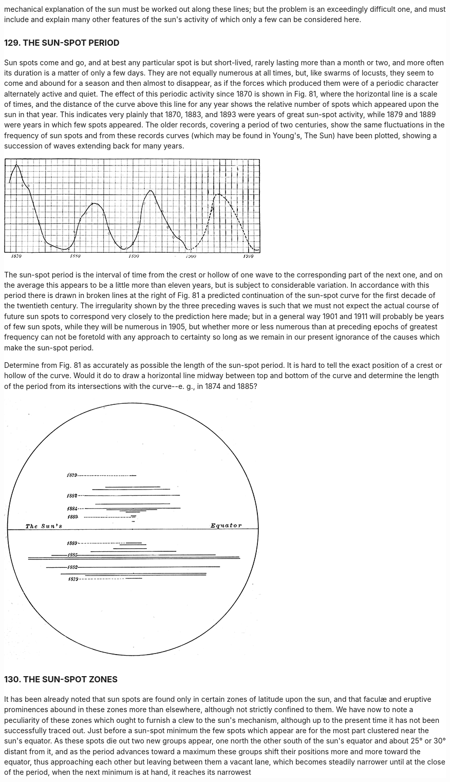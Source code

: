 mechanical explanation of the sun must be worked out along these lines;
but the problem is an exceedingly difficult one, and must include and
explain many other features of the sun's activity of which only a few
can be considered here.

### 129. THE SUN-SPOT PERIOD

Sun spots come and go, and at best any
particular spot is but short-lived, rarely lasting more than a month or
two, and more often its duration is a matter of only a few days. They
are not equally numerous at all times, but, like swarms of locusts, they
seem to come and abound for a season and then almost to disappear, as if
the forces which produced them were of a periodic character alternately
active and quiet. The effect of this periodic activity since 1870 is
shown in Fig. 81, where the horizontal line is a scale of times, and the
distance of the curve above this line for any year shows the relative
number of spots which appeared upon the sun in that year. This indicates
very plainly that 1870, 1883, and 1893 were years of great sun-spot
activity, while 1879 and 1889 were years in which few spots appeared.
The older records, covering a period of two centuries, show the same
fluctuations in the frequency of sun spots and from these records
curves (which may be found in Young's, The Sun) have been plotted,
showing a succession of waves extending back for many years.

![FIG. 81.--The curve of sun-spot frequency.][fig81]

The sun-spot period is the interval of time from the crest or hollow of
one wave to the corresponding part of the next one, and on the average
this appears to be a little more than eleven years, but is subject to
considerable variation. In accordance with this period there is drawn in
broken lines at the right of Fig. 81 a predicted continuation of the
sun-spot curve for the first decade of the twentieth century. The
irregularity shown by the three preceding waves is such that we must not
expect the actual course of future sun spots to correspond very closely
to the prediction here made; but in a general way 1901 and 1911 will
probably be years of few sun spots, while they will be numerous in 1905,
but whether more or less numerous than at preceding epochs of greatest
frequency can not be foretold with any approach to certainty so long as
we remain in our present ignorance of the causes which make the sun-spot
period.

Determine from Fig. 81 as accurately as possible the length of the
sun-spot period. It is hard to tell the exact position of a crest or
hollow of the curve. Would it do to draw a horizontal line midway
between top and bottom of the curve and determine the length of the
period from its intersections with the curve--e. g., in 1874 and 1885?

![FIG. 82.--Illustrating change of the sun-spot zones.][fig82]

### 130. THE SUN-SPOT ZONES

It has been already noted that sun spots are
found only in certain zones of latitude upon the sun, and that faculæ
and eruptive prominences abound in these zones more than elsewhere,
although not strictly confined to them. We have now to note a
peculiarity of these zones which ought to furnish a clew to the sun's
mechanism, although up to the present time it has not been successfully
traced out. Just before a sun-spot minimum the few spots which appear
are for the most part clustered near the sun's equator. As these spots
die out two new groups appear, one north the other south of the sun's
equator and about 25° or 30° distant from it, and as the period advances
toward a maximum these groups shift their positions more and more toward
the equator, thus approaching each other but leaving between them a
vacant lane, which becomes steadily narrower until at the close of the
period, when the next minimum is at hand, it reaches its narrowest

[img10]: assets/i219.jpg "PLATE II. THE EQUATORIAL CONSTELLATIONS"
[fig65]: assets/i210.jpg "FIG. 65.--The sun's size.--YOUNG."
[fig66]: assets/i215.jpg "FIG. 66.--The sun, August 11, 1894. Photographed at the Goodsell Observatory."
[fig67]: assets/i216.jpg "FIG. 67.--The sun, August 14, 1894. Photographed at the Goodsell Observatory."
[fig68]: assets/i217.jpg "FIG. 68.--The sun, August 18, 1894. Photographed at the Goodsell Observatory."
[fig69]: assets/i221.jpg "FIG. 69.--The sun, August 21, 1894. Photographed at the Goodsell Observatory."
[fig70]: assets/i222.png "FIG. 70.--Absorption at the sun's edge."
[fig71]: assets/i223a.jpg "FIG. 71.--Sun spots, August 17, 1894. Goodsell Observatory."
[fig72]: assets/i223b.jpg "FIG. 72.--Sun spot of March 5, 1873.--From LANGLEY, The New Astronomy. By permission of the publishers."
[fig73]: assets/i224.jpg "FIG. 73.--Spectroheliograph, showing distribution of faculæ upon the sun.--HALE."
[fig74]: assets/i225.jpg "FIG. 74.--Eclipse of July 20, 1878.--TROUVELOT."
[fig75]: assets/i226.jpg "FIG. 75.--Eclipse of April 16, 1893.--SCHAEBERLE."
[fig76]: assets/i227.jpg "FIG. 76.--Eclipse of January 21, 1898.--CAMPBELL."
[fig77]: assets/i228.jpg "FIG. 77.--Solar prominence of March 25, 1895.--HALE."
[fig78]: assets/i229.jpg "FIG. 78.--A solar prominence.--HALE."
[fig79]: assets/i230.jpg "FIG. 79.--Contrasted forms of solar prominences.--ZOELLNER."
[fig80]: assets/i231.jpg "FIG. 80.--Prominences and chromosphere.--HALE."
[fig81]: assets/i236.png "FIG. 81.--The curve of sun-spot frequency."
[fig82]: assets/i237.png "FIG. 82.--Illustrating change of the sun-spot zones."
[fig83]: assets/i240.png "FIG. 83.--Effect of the sun's peculiar rotation in warping a meridian, originally straight."